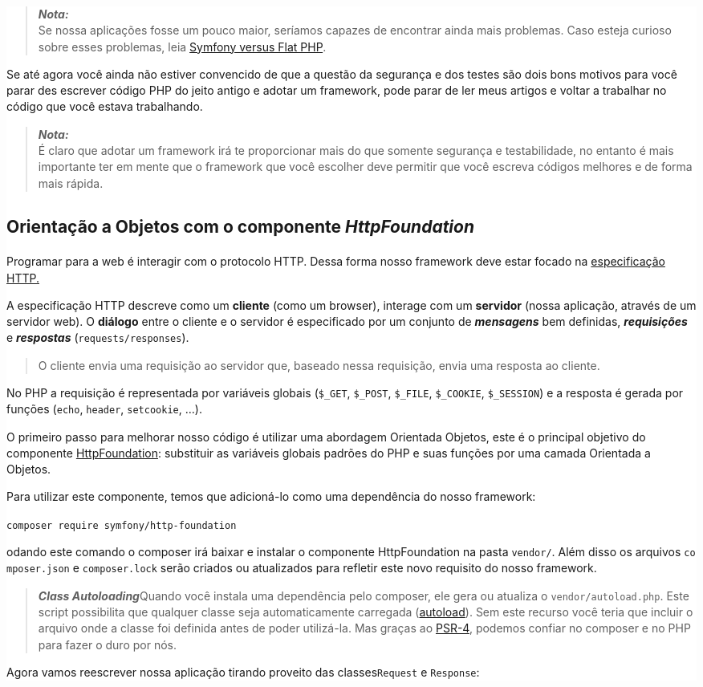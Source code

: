 

> ***Nota:***\
> Se nossa aplicações fosse um pouco maior, seríamos capazes de encontrar ainda mais problemas. Caso esteja curioso sobre esses problemas, leia [Symfony versus Flat PHP](http://symfony.com/doc/current/introduction/from_flat_php_to_symfony2.html).

Se até agora você ainda não estiver convencido de que a questão da segurança e dos testes são dois bons motivos para você parar des escrever código PHP do jeito antigo e adotar um framework, pode parar de ler meus artigos e voltar a trabalhar no código que você estava trabalhando.

> ***Nota:***\
> É claro que adotar um framework irá te proporcionar mais do que somente segurança e testabilidade, no entanto é mais importante ter em mente que o framework que você escolher deve permitir que você escreva códigos melhores e de forma mais rápida.

## Orientação a Objetos com o componente *HttpFoundation*

Programar para a web é interagir com o protocolo HTTP. Dessa forma nosso framework deve estar focado na [especificação HTTP.](http://tools.ietf.org/wg/httpbis/)

A especificação HTTP descreve como um **cliente** (como um browser), interage com um **servidor** (nossa aplicação, através de um servidor web). O **diálogo** entre o cliente e o servidor é especificado por um conjunto de ***mensagens*** bem definidas, ***requisições*** e ***respostas*** (`requests/responses`).

> O cliente envia uma requisição ao servidor que, baseado nessa requisição, envia uma resposta ao cliente.

No PHP a requisição é representada por variáveis globais (`$_GET`, `$_POST`, `$_FILE`, `$_COOKIE`, `$_SESSION`) e a resposta é gerada por funções (`echo`, `header`, `setcookie`, …).

O primeiro passo para melhorar nosso código é utilizar uma abordagem Orientada Objetos, este é o principal objetivo do componente [HttpFoundation](https://symfony.com/doc/current/components/http_foundation.html): substituir as variáveis globais padrões do PHP e suas funções por uma camada Orientada a Objetos.

Para utilizar este componente, temos que adicioná-lo como uma dependência do nosso framework:



```
composer require symfony/http-foundation
```



odando este comando o composer irá baixar e instalar o componente HttpFoundation na pasta `vendor/`. Além disso os arquivos `composer.json` e `composer.lock` serão criados ou atualizados para refletir este novo requisito do nosso framework.

> ***Class Autoloading***Quando você instala uma dependência pelo composer, ele gera ou atualiza o `vendor/autoload.php`. Este script possibilita que qualquer classe seja automaticamente carregada ([autoload](http://php.net/autoload)). Sem este recurso você teria que incluir o arquivo onde a classe foi definida antes de poder utilizá-la. Mas graças ao [PSR-4](http://www.php-fig.org/psr/psr-4/), podemos confiar no composer e no PHP para fazer o duro por nós.

Agora vamos reescrever nossa aplicação tirando proveito das classes`Request` e `Response`:
